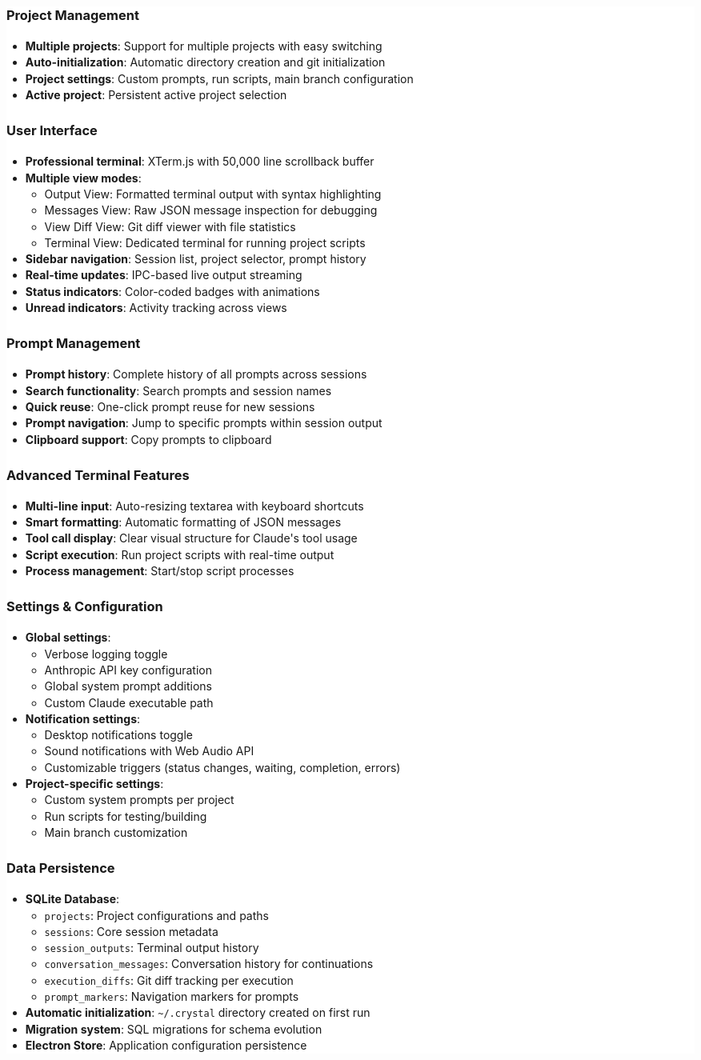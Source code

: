 ### Project Management
- **Multiple projects**: Support for multiple projects with easy switching
- **Auto-initialization**: Automatic directory creation and git initialization
- **Project settings**: Custom prompts, run scripts, main branch configuration
- **Active project**: Persistent active project selection

### User Interface
- **Professional terminal**: XTerm.js with 50,000 line scrollback buffer
- **Multiple view modes**:
  - Output View: Formatted terminal output with syntax highlighting
  - Messages View: Raw JSON message inspection for debugging
  - View Diff View: Git diff viewer with file statistics
  - Terminal View: Dedicated terminal for running project scripts
- **Sidebar navigation**: Session list, project selector, prompt history
- **Real-time updates**: IPC-based live output streaming
- **Status indicators**: Color-coded badges with animations
- **Unread indicators**: Activity tracking across views

### Prompt Management
- **Prompt history**: Complete history of all prompts across sessions
- **Search functionality**: Search prompts and session names
- **Quick reuse**: One-click prompt reuse for new sessions
- **Prompt navigation**: Jump to specific prompts within session output
- **Clipboard support**: Copy prompts to clipboard

### Advanced Terminal Features
- **Multi-line input**: Auto-resizing textarea with keyboard shortcuts
- **Smart formatting**: Automatic formatting of JSON messages
- **Tool call display**: Clear visual structure for Claude's tool usage
- **Script execution**: Run project scripts with real-time output
- **Process management**: Start/stop script processes

### Settings & Configuration
- **Global settings**:
  - Verbose logging toggle
  - Anthropic API key configuration
  - Global system prompt additions
  - Custom Claude executable path
- **Notification settings**:
  - Desktop notifications toggle
  - Sound notifications with Web Audio API
  - Customizable triggers (status changes, waiting, completion, errors)
- **Project-specific settings**:
  - Custom system prompts per project
  - Run scripts for testing/building
  - Main branch customization

### Data Persistence
- **SQLite Database**:
  - `projects`: Project configurations and paths
  - `sessions`: Core session metadata
  - `session_outputs`: Terminal output history
  - `conversation_messages`: Conversation history for continuations
  - `execution_diffs`: Git diff tracking per execution
  - `prompt_markers`: Navigation markers for prompts
- **Automatic initialization**: `~/.crystal` directory created on first run
- **Migration system**: SQL migrations for schema evolution
- **Electron Store**: Application configuration persistence
